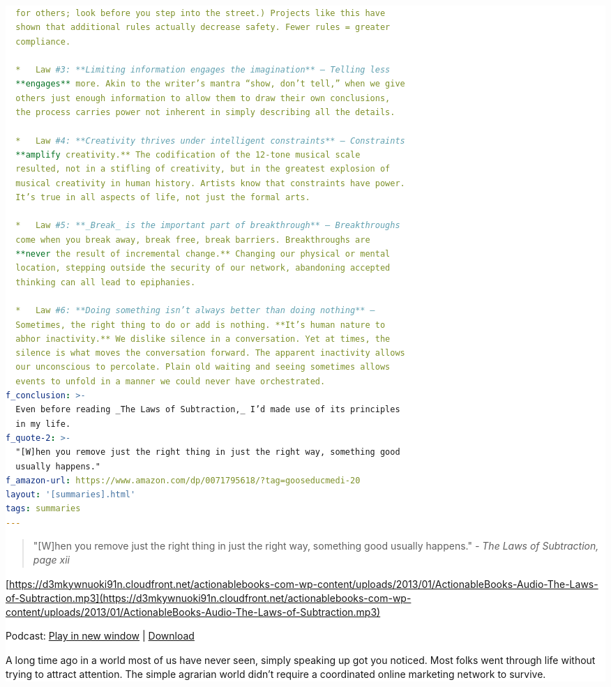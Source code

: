 ```yaml
  for others; look before you step into the street.) Projects like this have
  shown that additional rules actually decrease safety. Fewer rules = greater
  compliance.

  *   Law #3: **Limiting information engages the imagination** – Telling less
  **engages** more. Akin to the writer’s mantra “show, don’t tell,” when we give
  others just enough information to allow them to draw their own conclusions,
  the process carries power not inherent in simply describing all the details.

  *   Law #4: **Creativity thrives under intelligent constraints** – Constraints
  **amplify creativity.** The codification of the 12-tone musical scale
  resulted, not in a stifling of creativity, but in the greatest explosion of
  musical creativity in human history. Artists know that constraints have power.
  It’s true in all aspects of life, not just the formal arts.

  *   Law #5: **_Break_ is the important part of breakthrough** – Breakthroughs
  come when you break away, break free, break barriers. Breakthroughs are
  **never the result of incremental change.** Changing our physical or mental
  location, stepping outside the security of our network, abandoning accepted
  thinking can all lead to epiphanies.

  *   Law #6: **Doing something isn’t always better than doing nothing** –
  Sometimes, the right thing to do or add is nothing. **It’s human nature to
  abhor inactivity.** We dislike silence in a conversation. Yet at times, the
  silence is what moves the conversation forward. The apparent inactivity allows
  our unconscious to percolate. Plain old waiting and seeing sometimes allows
  events to unfold in a manner we could never have orchestrated.
f_conclusion: >-
  Even before reading _The Laws of Subtraction,_ I’d made use of its principles
  in my life.
f_quote-2: >-
  "[W]hen you remove just the right thing in just the right way, something good
  usually happens."
f_amazon-url: https://www.amazon.com/dp/0071795618/?tag=gooseducmedi-20
layout: '[summaries].html'
tags: summaries
---
```


> "\[W\]hen you remove just the right thing in just the right way, something good usually happens." _\- The Laws of Subtraction, page xii_

[https://d3mkywnuoki91n.cloudfront.net/actionablebooks-com-wp-content/uploads/2013/01/ActionableBooks-Audio-The-Laws-of-Subtraction.mp3](https://d3mkywnuoki91n.cloudfront.net/actionablebooks-com-wp-content/uploads/2013/01/ActionableBooks-Audio-The-Laws-of-Subtraction.mp3)

Podcast: [Play in new window](https://d3mkywnuoki91n.cloudfront.net/actionablebooks-com-wp-content/uploads/2013/01/ActionableBooks-Audio-The-Laws-of-Subtraction.mp3) | [Download](https://d3mkywnuoki91n.cloudfront.net/actionablebooks-com-wp-content/uploads/2013/01/ActionableBooks-Audio-The-Laws-of-Subtraction.mp3)

A long time ago in a world most of us have never seen, simply speaking up got you noticed. Most folks went through life without trying to attract attention. The simple agrarian world didn’t require a coordinated online marketing network to survive.
